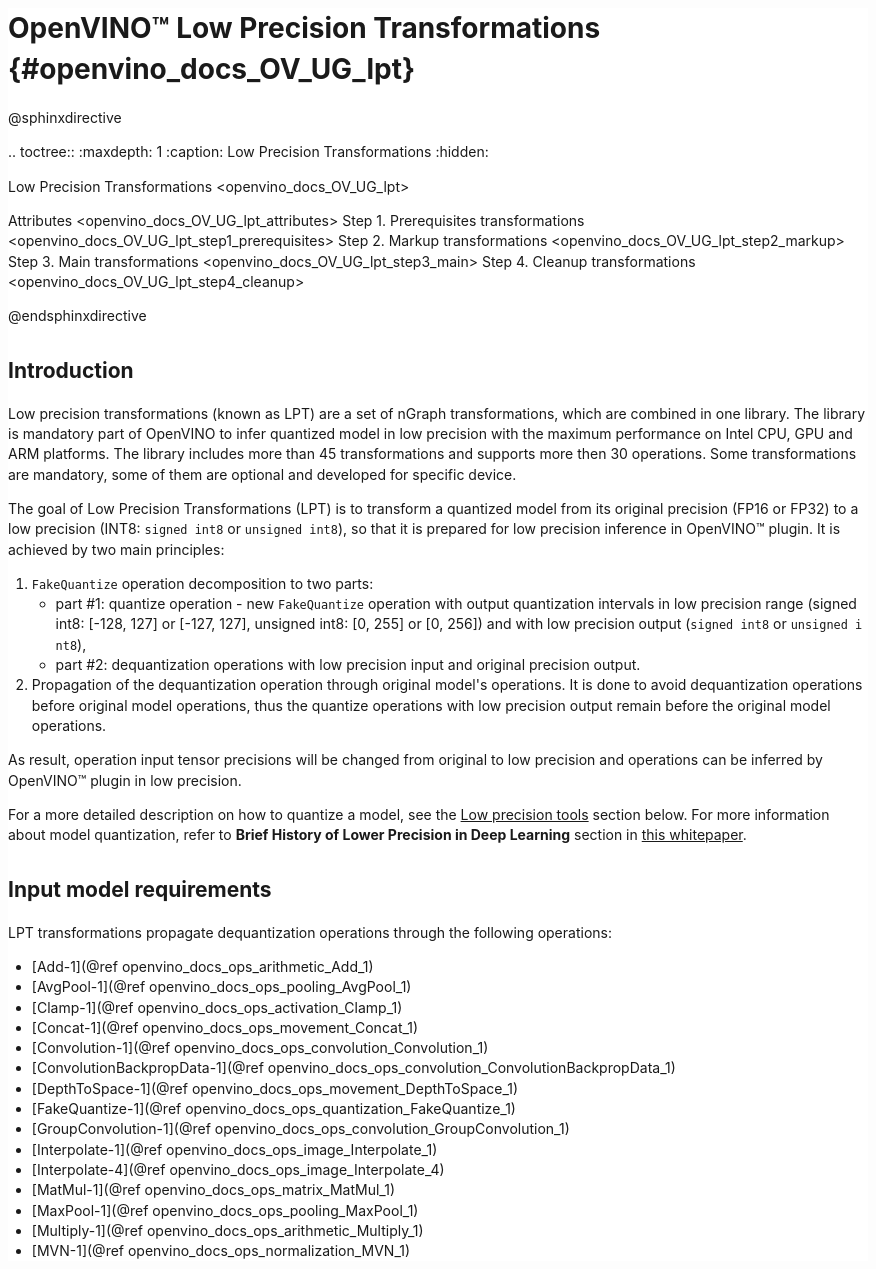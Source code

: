 # OpenVINO™ Low Precision Transformations {#openvino_docs_OV_UG_lpt}

@sphinxdirective

.. toctree::
   :maxdepth: 1
   :caption: Low Precision Transformations
   :hidden:

   Low Precision Transformations <openvino_docs_OV_UG_lpt>

   Attributes <openvino_docs_OV_UG_lpt_attributes>
   Step 1. Prerequisites transformations <openvino_docs_OV_UG_lpt_step1_prerequisites>
   Step 2. Markup transformations <openvino_docs_OV_UG_lpt_step2_markup>
   Step 3. Main transformations <openvino_docs_OV_UG_lpt_step3_main>
   Step 4. Cleanup transformations <openvino_docs_OV_UG_lpt_step4_cleanup>

@endsphinxdirective

## Introduction
Low precision transformations (known as LPT) are a set of nGraph transformations, which are combined in one library. The library is mandatory part of OpenVINO to infer quantized model in low precision with the maximum performance on Intel CPU, GPU and ARM platforms. The library includes more than 45 transformations and supports more then 30 operations. Some transformations are mandatory, some of them are optional and developed for specific device.

The goal of Low Precision Transformations (LPT) is to transform a quantized model from its original precision (FP16 or FP32) to a low precision (INT8: `signed int8` or `unsigned int8`), so that it is prepared for low precision inference in OpenVINO™ plugin. It is achieved by two main principles:
1. `FakeQuantize` operation decomposition to two parts:  
    - part #1: quantize operation - new `FakeQuantize` operation with output quantization intervals in low precision range (signed int8: [-128, 127] or [-127, 127], unsigned int8: [0, 255] or [0, 256]) and with low precision output (`signed int8` or `unsigned int8`), 
    - part #2: dequantization operations with low precision input and original precision output.
2. Propagation of the dequantization operation through original model's operations. It is done to avoid dequantization operations before original model operations, thus the quantize operations with low precision output remain before the original model operations. 

As result, operation input tensor precisions will be changed from original to low precision and operations can be inferred by OpenVINO™ plugin in low precision.

For a more detailed description on how to quantize a model, see the [Low precision tools](#low-precision-tools) section below. For more information about model quantization, refer to **Brief History of Lower Precision in Deep Learning** section in [this whitepaper](https://software.intel.com/en-us/articles/lower-numerical-precision-deep-learning-inference-and-training).

## Input model requirements

LPT transformations propagate dequantization operations through the following operations:
* [Add-1](@ref openvino_docs_ops_arithmetic_Add_1)
* [AvgPool-1](@ref openvino_docs_ops_pooling_AvgPool_1)
* [Clamp-1](@ref openvino_docs_ops_activation_Clamp_1)
* [Concat-1](@ref openvino_docs_ops_movement_Concat_1)
* [Convolution-1](@ref openvino_docs_ops_convolution_Convolution_1)
* [ConvolutionBackpropData-1](@ref openvino_docs_ops_convolution_ConvolutionBackpropData_1)
* [DepthToSpace-1](@ref openvino_docs_ops_movement_DepthToSpace_1)
* [FakeQuantize-1](@ref openvino_docs_ops_quantization_FakeQuantize_1)
* [GroupConvolution-1](@ref openvino_docs_ops_convolution_GroupConvolution_1)
* [Interpolate-1](@ref openvino_docs_ops_image_Interpolate_1)
* [Interpolate-4](@ref openvino_docs_ops_image_Interpolate_4)
* [MatMul-1](@ref openvino_docs_ops_matrix_MatMul_1)
* [MaxPool-1](@ref openvino_docs_ops_pooling_MaxPool_1)
* [Multiply-1](@ref openvino_docs_ops_arithmetic_Multiply_1)
* [MVN-1](@ref openvino_docs_ops_normalization_MVN_1)